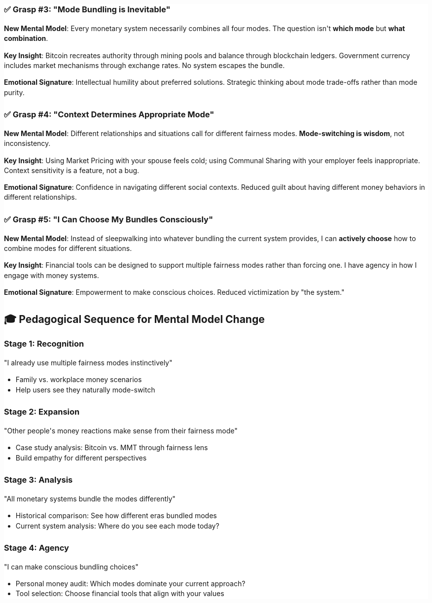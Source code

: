 ### **✅ Grasp #3: "Mode Bundling is Inevitable"**

**New Mental Model**: Every monetary system necessarily combines all four modes. The question isn't **which mode** but **what combination**.

**Key Insight**: Bitcoin recreates authority through mining pools and balance through blockchain ledgers. Government currency includes market mechanisms through exchange rates. No system escapes the bundle.

**Emotional Signature**: Intellectual humility about preferred solutions. Strategic thinking about mode trade-offs rather than mode purity.

### **✅ Grasp #4: "Context Determines Appropriate Mode"**

**New Mental Model**: Different relationships and situations call for different fairness modes. **Mode-switching is wisdom**, not inconsistency.

**Key Insight**: Using Market Pricing with your spouse feels cold; using Communal Sharing with your employer feels inappropriate. Context sensitivity is a feature, not a bug.

**Emotional Signature**: Confidence in navigating different social contexts. Reduced guilt about having different money behaviors in different relationships.

### **✅ Grasp #5: "I Can Choose My Bundles Consciously"**

**New Mental Model**: Instead of sleepwalking into whatever bundling the current system provides, I can **actively choose** how to combine modes for different situations.

**Key Insight**: Financial tools can be designed to support multiple fairness modes rather than forcing one. I have agency in how I engage with money systems.

**Emotional Signature**: Empowerment to make conscious choices. Reduced victimization by "the system."

## 🎓 Pedagogical Sequence for Mental Model Change

### **Stage 1: Recognition** 
"I already use multiple fairness modes instinctively"
- Family vs. workplace money scenarios
- Help users see they naturally mode-switch

### **Stage 2: Expansion**  
"Other people's money reactions make sense from their fairness mode"
- Case study analysis: Bitcoin vs. MMT through fairness lens
- Build empathy for different perspectives

### **Stage 3: Analysis**
"All monetary systems bundle the modes differently"  
- Historical comparison: See how different eras bundled modes
- Current system analysis: Where do you see each mode today?

### **Stage 4: Agency**
"I can make conscious bundling choices"
- Personal money audit: Which modes dominate your current approach?
- Tool selection: Choose financial tools that align with your values
